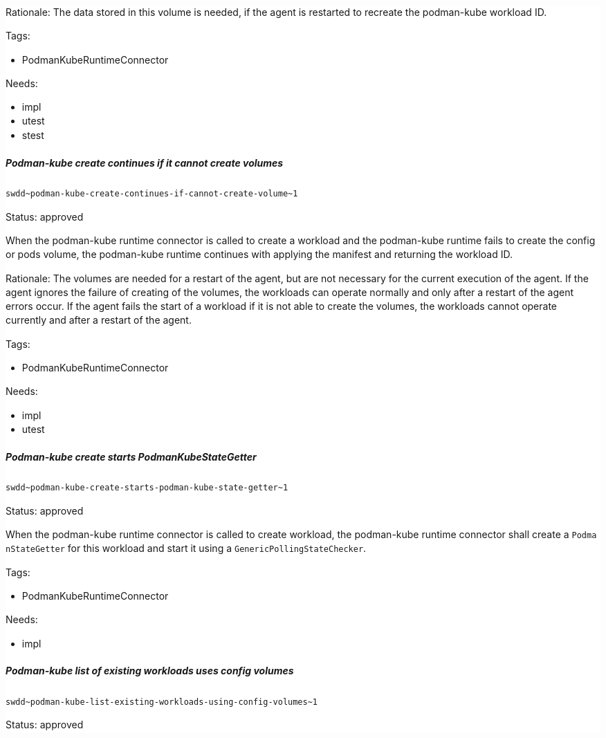 Rationale:
The data stored in this volume is needed, if the agent is restarted to recreate the podman-kube workload ID.

Tags:
- PodmanKubeRuntimeConnector

Needs:
- impl
- utest
- stest

##### Podman-kube create continues if it cannot create volumes
`swdd~podman-kube-create-continues-if-cannot-create-volume~1`

Status: approved

When the podman-kube runtime connector is called to create a workload and the podman-kube runtime fails to create the config or pods volume,
the podman-kube runtime continues with applying the manifest and returning the workload ID.

Rationale:
The volumes are needed for a restart of the agent, but are not necessary for the current execution of the agent.
If the agent ignores the failure of creating of the volumes, the workloads can operate normally and only after a restart of the agent errors occur.
If the agent fails the start of a workload if it is not able to create the volumes, the workloads cannot operate currently and after a restart of the agent.

Tags:
- PodmanKubeRuntimeConnector

Needs:
- impl
- utest

##### Podman-kube create starts PodmanKubeStateGetter
`swdd~podman-kube-create-starts-podman-kube-state-getter~1`

Status: approved

When the podman-kube runtime connector is called to create workload,
the podman-kube runtime connector shall create a `PodmanStateGetter` for this workload and start it using a `GenericPollingStateChecker`.

Tags:
- PodmanKubeRuntimeConnector

Needs:
- impl

##### Podman-kube list of existing workloads uses config volumes
`swdd~podman-kube-list-existing-workloads-using-config-volumes~1`

Status: approved
